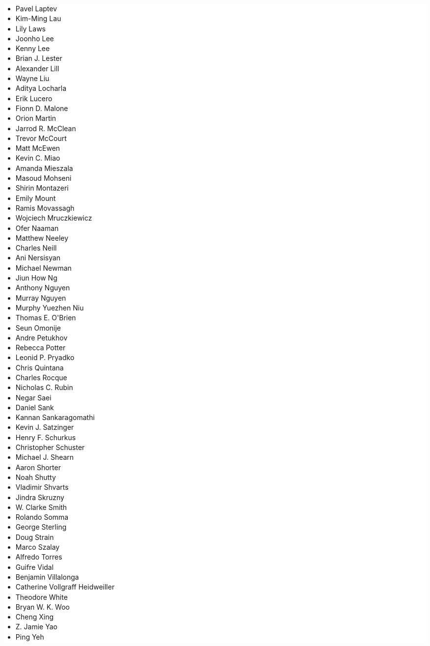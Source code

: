 - Pavel Laptev
- Kim-Ming Lau
- Lily Laws
- Joonho Lee
- Kenny Lee
- Brian J. Lester
- Alexander Lill
- Wayne Liu
- Aditya Locharla
- Erik Lucero
- Fionn D. Malone
- Orion Martin
- Jarrod R. McClean
- Trevor McCourt
- Matt McEwen
- Kevin C. Miao
- Amanda Mieszala
- Masoud Mohseni
- Shirin Montazeri
- Emily Mount
- Ramis Movassagh
- Wojciech Mruczkiewicz
- Ofer Naaman
- Matthew Neeley
- Charles Neill
- Ani Nersisyan
- Michael Newman
- Jiun How Ng
- Anthony Nguyen
- Murray Nguyen
- Murphy Yuezhen Niu
- Thomas E. O'Brien
- Seun Omonije
- Andre Petukhov
- Rebecca Potter
- Leonid P. Pryadko
- Chris Quintana
- Charles Rocque
- Nicholas C. Rubin
- Negar Saei
- Daniel Sank
- Kannan Sankaragomathi
- Kevin J. Satzinger
- Henry F. Schurkus
- Christopher Schuster
- Michael J. Shearn
- Aaron Shorter
- Noah Shutty
- Vladimir Shvarts
- Jindra Skruzny
- W. Clarke Smith
- Rolando Somma
- George Sterling
- Doug Strain
- Marco Szalay
- Alfredo Torres
- Guifre Vidal
- Benjamin Villalonga
- Catherine Vollgraff Heidweiller
- Theodore White
- Bryan W. K. Woo
- Cheng Xing
- Z. Jamie Yao
- Ping Yeh